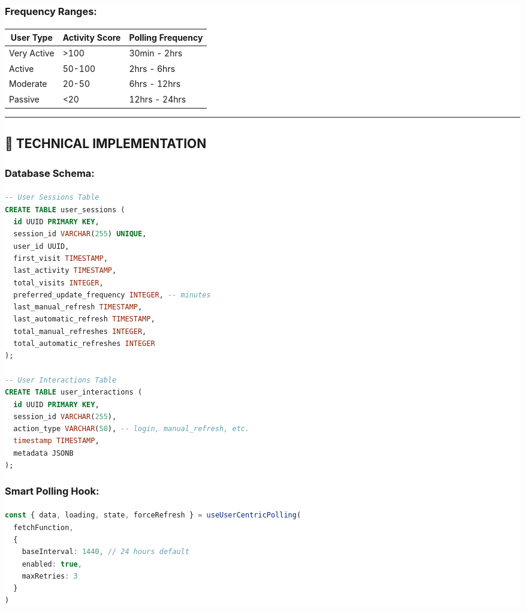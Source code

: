### **Frequency Ranges:**
| User Type | Activity Score | Polling Frequency |
|-----------|----------------|-------------------|
| Very Active | >100 | 30min - 2hrs |
| Active | 50-100 | 2hrs - 6hrs |
| Moderate | 20-50 | 6hrs - 12hrs |
| Passive | <20 | 12hrs - 24hrs |

---

## 🔧 **TECHNICAL IMPLEMENTATION**

### **Database Schema:**
```sql
-- User Sessions Table
CREATE TABLE user_sessions (
  id UUID PRIMARY KEY,
  session_id VARCHAR(255) UNIQUE,
  user_id UUID,
  first_visit TIMESTAMP,
  last_activity TIMESTAMP,
  total_visits INTEGER,
  preferred_update_frequency INTEGER, -- minutes
  last_manual_refresh TIMESTAMP,
  last_automatic_refresh TIMESTAMP,
  total_manual_refreshes INTEGER,
  total_automatic_refreshes INTEGER
);

-- User Interactions Table
CREATE TABLE user_interactions (
  id UUID PRIMARY KEY,
  session_id VARCHAR(255),
  action_type VARCHAR(50), -- login, manual_refresh, etc.
  timestamp TIMESTAMP,
  metadata JSONB
);
```

### **Smart Polling Hook:**
```typescript
const { data, loading, state, forceRefresh } = useUserCentricPolling(
  fetchFunction,
  {
    baseInterval: 1440, // 24 hours default
    enabled: true,
    maxRetries: 3
  }
)
```
